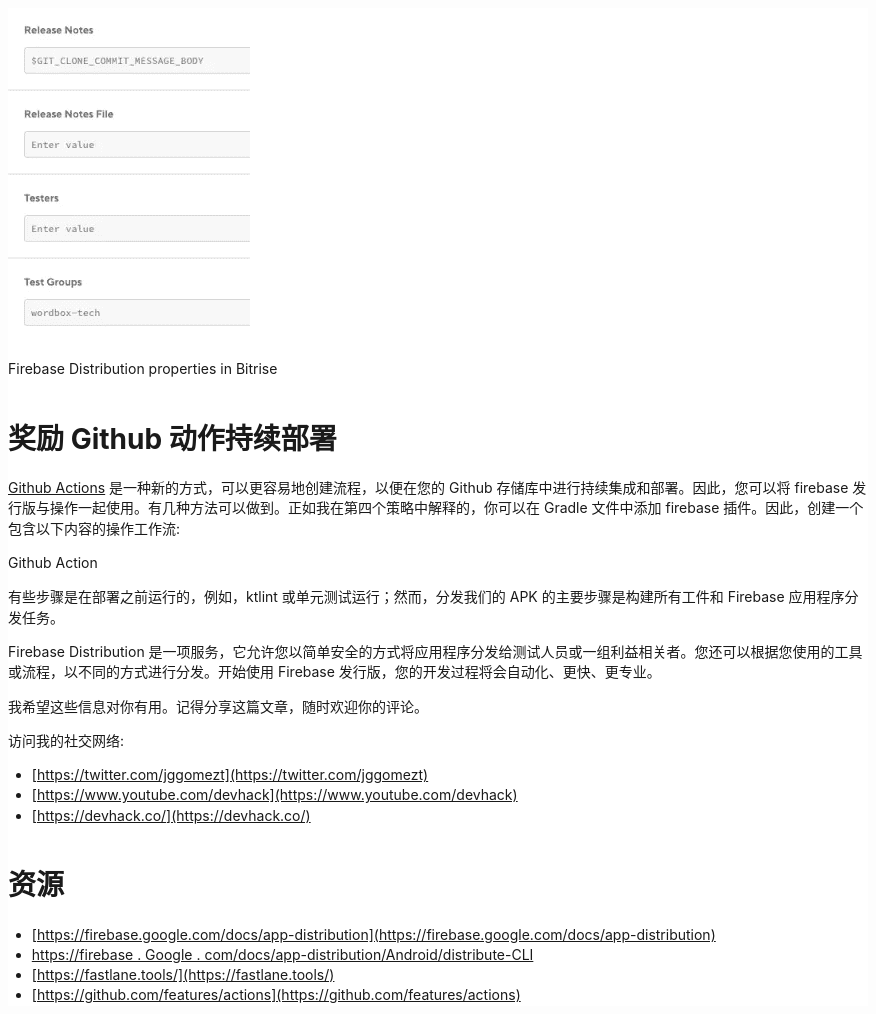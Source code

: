 ![](img/3757e6cdd4cd3df155b2570f11aba475.png)

Firebase Distribution properties in Bitrise

# **奖励 Github 动作持续部署**

[Github Actions](https://github.com/features/actions) 是一种新的方式，可以更容易地创建流程，以便在您的 Github 存储库中进行持续集成和部署。因此，您可以将 firebase 发行版与操作一起使用。有几种方法可以做到。正如我在第四个策略中解释的，你可以在 Gradle 文件中添加 firebase 插件。因此，创建一个包含以下内容的操作工作流:

Github Action

有些步骤是在部署之前运行的，例如，ktlint 或单元测试运行；然而，分发我们的 APK 的主要步骤是构建所有工件和 Firebase 应用程序分发任务。

Firebase Distribution 是一项服务，它允许您以简单安全的方式将应用程序分发给测试人员或一组利益相关者。您还可以根据您使用的工具或流程，以不同的方式进行分发。开始使用 Firebase 发行版，您的开发过程将会自动化、更快、更专业。

我希望这些信息对你有用。记得分享这篇文章，随时欢迎你的评论。

访问我的社交网络:

*   [https://twitter.com/jggomezt](https://twitter.com/jggomezt)
*   [https://www.youtube.com/devhack](https://www.youtube.com/devhack)
*   [https://devhack.co/](https://devhack.co/)

# 资源

*   [https://firebase.google.com/docs/app-distribution](https://firebase.google.com/docs/app-distribution)
*   [https://firebase . Google . com/docs/app-distribution/Android/distribute-CLI](https://firebase.google.com/docs/app-distribution/android/distribute-cli)
*   [https://fastlane.tools/](https://fastlane.tools/)
*   [https://github.com/features/actions](https://github.com/features/actions)